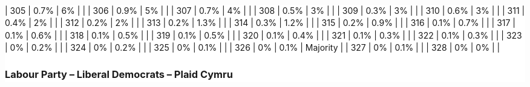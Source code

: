 | 305 | 0.7% | 6% |  |
| 306 | 0.9% | 5% |  |
| 307 | 0.7% | 4% |  |
| 308 | 0.5% | 3% |  |
| 309 | 0.3% | 3% |  |
| 310 | 0.6% | 3% |  |
| 311 | 0.4% | 2% |  |
| 312 | 0.2% | 2% |  |
| 313 | 0.2% | 1.3% |  |
| 314 | 0.3% | 1.2% |  |
| 315 | 0.2% | 0.9% |  |
| 316 | 0.1% | 0.7% |  |
| 317 | 0.1% | 0.6% |  |
| 318 | 0.1% | 0.5% |  |
| 319 | 0.1% | 0.5% |  |
| 320 | 0.1% | 0.4% |  |
| 321 | 0.1% | 0.3% |  |
| 322 | 0.1% | 0.3% |  |
| 323 | 0% | 0.2% |  |
| 324 | 0% | 0.2% |  |
| 325 | 0% | 0.1% |  |
| 326 | 0% | 0.1% | Majority |
| 327 | 0% | 0.1% |  |
| 328 | 0% | 0% |  |

### Labour Party – Liberal Democrats – Plaid Cymru
